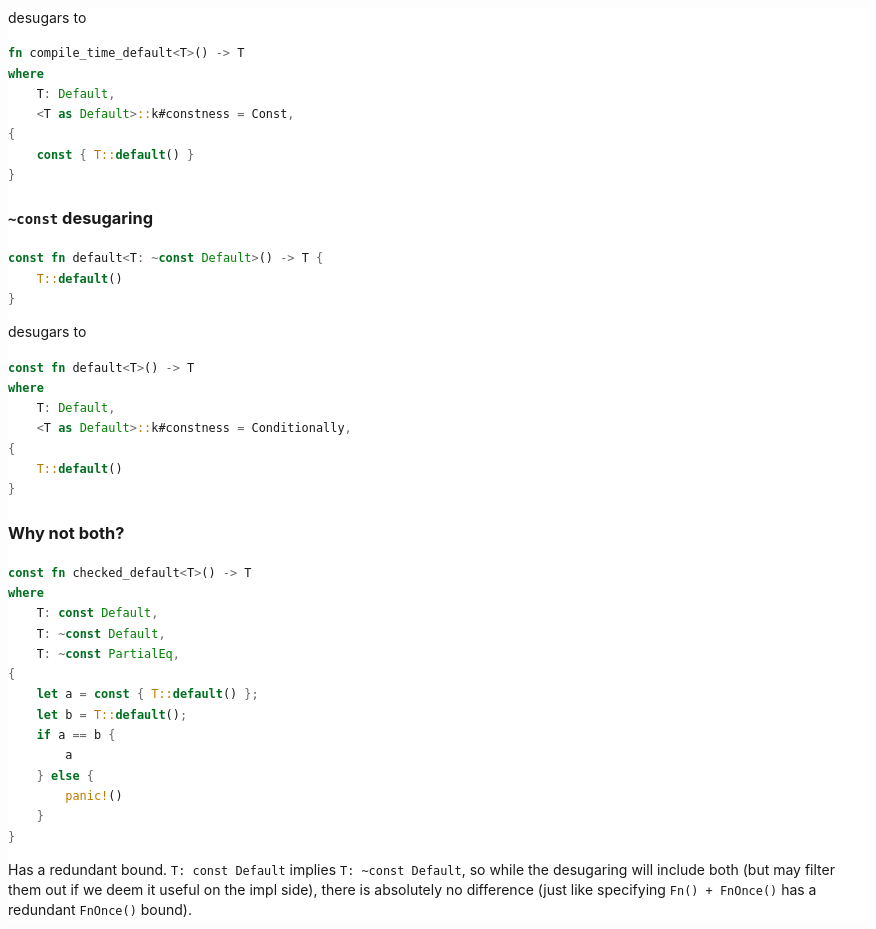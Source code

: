 desugars to

```rust
fn compile_time_default<T>() -> T
where
    T: Default,
    <T as Default>::k#constness = Const,
{
    const { T::default() }
}
```

### `~const` desugaring

```rust
const fn default<T: ~const Default>() -> T {
    T::default()
}
```

desugars to

```rust
const fn default<T>() -> T
where
    T: Default,
    <T as Default>::k#constness = Conditionally,
{
    T::default()
}
```

### Why not both?


```rust
const fn checked_default<T>() -> T
where
    T: const Default,
    T: ~const Default,
    T: ~const PartialEq,
{
    let a = const { T::default() };
    let b = T::default();
    if a == b {
        a
    } else {
        panic!()
    }
}
```

Has a redundant bound. `T: const Default` implies `T: ~const Default`, so while the desugaring will include both (but may filter them out if we deem it useful on the impl side),
there is absolutely no difference (just like specifying `Fn() + FnOnce()` has a redundant `FnOnce()` bound).
